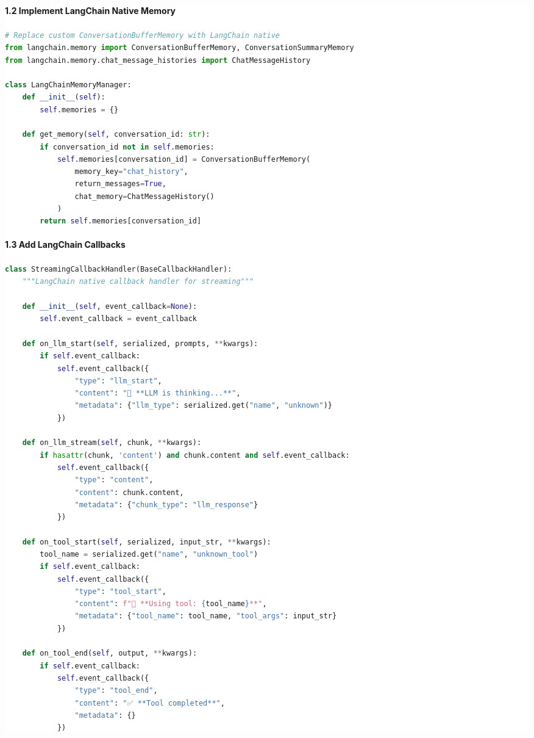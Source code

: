 #### **1.2 Implement LangChain Native Memory**
```python
# Replace custom ConversationBufferMemory with LangChain native
from langchain.memory import ConversationBufferMemory, ConversationSummaryMemory
from langchain.memory.chat_message_histories import ChatMessageHistory

class LangChainMemoryManager:
    def __init__(self):
        self.memories = {}
    
    def get_memory(self, conversation_id: str):
        if conversation_id not in self.memories:
            self.memories[conversation_id] = ConversationBufferMemory(
                memory_key="chat_history",
                return_messages=True,
                chat_memory=ChatMessageHistory()
            )
        return self.memories[conversation_id]
```

#### **1.3 Add LangChain Callbacks**
```python
class StreamingCallbackHandler(BaseCallbackHandler):
    """LangChain native callback handler for streaming"""
    
    def __init__(self, event_callback=None):
        self.event_callback = event_callback
    
    def on_llm_start(self, serialized, prompts, **kwargs):
        if self.event_callback:
            self.event_callback({
                "type": "llm_start",
                "content": "🤖 **LLM is thinking...**",
                "metadata": {"llm_type": serialized.get("name", "unknown")}
            })
    
    def on_llm_stream(self, chunk, **kwargs):
        if hasattr(chunk, 'content') and chunk.content and self.event_callback:
            self.event_callback({
                "type": "content",
                "content": chunk.content,
                "metadata": {"chunk_type": "llm_response"}
            })
    
    def on_tool_start(self, serialized, input_str, **kwargs):
        tool_name = serialized.get("name", "unknown_tool")
        if self.event_callback:
            self.event_callback({
                "type": "tool_start",
                "content": f"🔧 **Using tool: {tool_name}**",
                "metadata": {"tool_name": tool_name, "tool_args": input_str}
            })
    
    def on_tool_end(self, output, **kwargs):
        if self.event_callback:
            self.event_callback({
                "type": "tool_end",
                "content": "✅ **Tool completed**",
                "metadata": {}
            })
```
